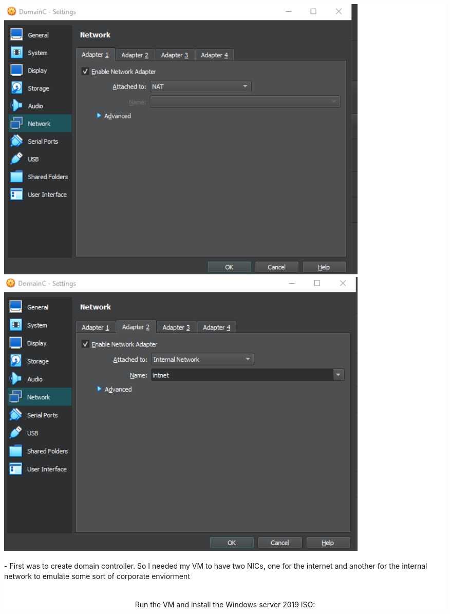 <img src="enable_NAT_internet.png" height="80%" width="80%" alt="Disk Sanitization Steps"/>
<img src="enable_internal.png" height="80%" width="80%" alt="Disk Sanitization Steps"/>
</p>
- First was to create domain controller. So I needed my VM to have two NICs, one for the internet and another for the internal network to emulate some sort of corporate enviorment
<br />
<br />
<p align="center">
</b>Run the VM and install the Windows server 2019 ISO:</b>  <br/>